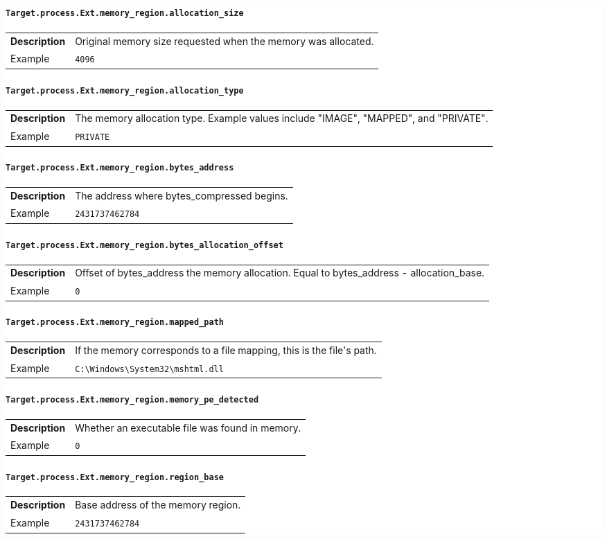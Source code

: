 #### `Target.process.Ext.memory_region.allocation_size`

<table>
<tr><td><strong>Description</strong></td><td>Original memory size requested when the memory was allocated.</td></tr>
<tr><td>Example</td><td><code>4096</code></td></tr>
</table>

#### `Target.process.Ext.memory_region.allocation_type`

<table>
<tr><td><strong>Description</strong></td><td>The memory allocation type. Example values include "IMAGE", "MAPPED", and "PRIVATE".</td></tr>
<tr><td>Example</td><td><code>PRIVATE</code></td></tr>
</table>

#### `Target.process.Ext.memory_region.bytes_address`

<table>
<tr><td><strong>Description</strong></td><td>The address where bytes_compressed begins.</td></tr>
<tr><td>Example</td><td><code>2431737462784</code></td></tr>
</table>

#### `Target.process.Ext.memory_region.bytes_allocation_offset`

<table>
<tr><td><strong>Description</strong></td><td>Offset of bytes_address the memory allocation. Equal to bytes_address - allocation_base.</td></tr>
<tr><td>Example</td><td><code>0</code></td></tr>
</table>

#### `Target.process.Ext.memory_region.mapped_path`

<table>
<tr><td><strong>Description</strong></td><td>If the memory corresponds to a file mapping, this is the file's path.</td></tr>
<tr><td>Example</td><td><code>C:\Windows\System32\mshtml.dll</code></td></tr>
</table>

#### `Target.process.Ext.memory_region.memory_pe_detected`

<table>
<tr><td><strong>Description</strong></td><td>Whether an executable file was found in memory.</td></tr>
<tr><td>Example</td><td><code>0</code></td></tr>
</table>

#### `Target.process.Ext.memory_region.region_base`

<table>
<tr><td><strong>Description</strong></td><td>Base address of the memory region.</td></tr>
<tr><td>Example</td><td><code>2431737462784</code></td></tr>
</table>
